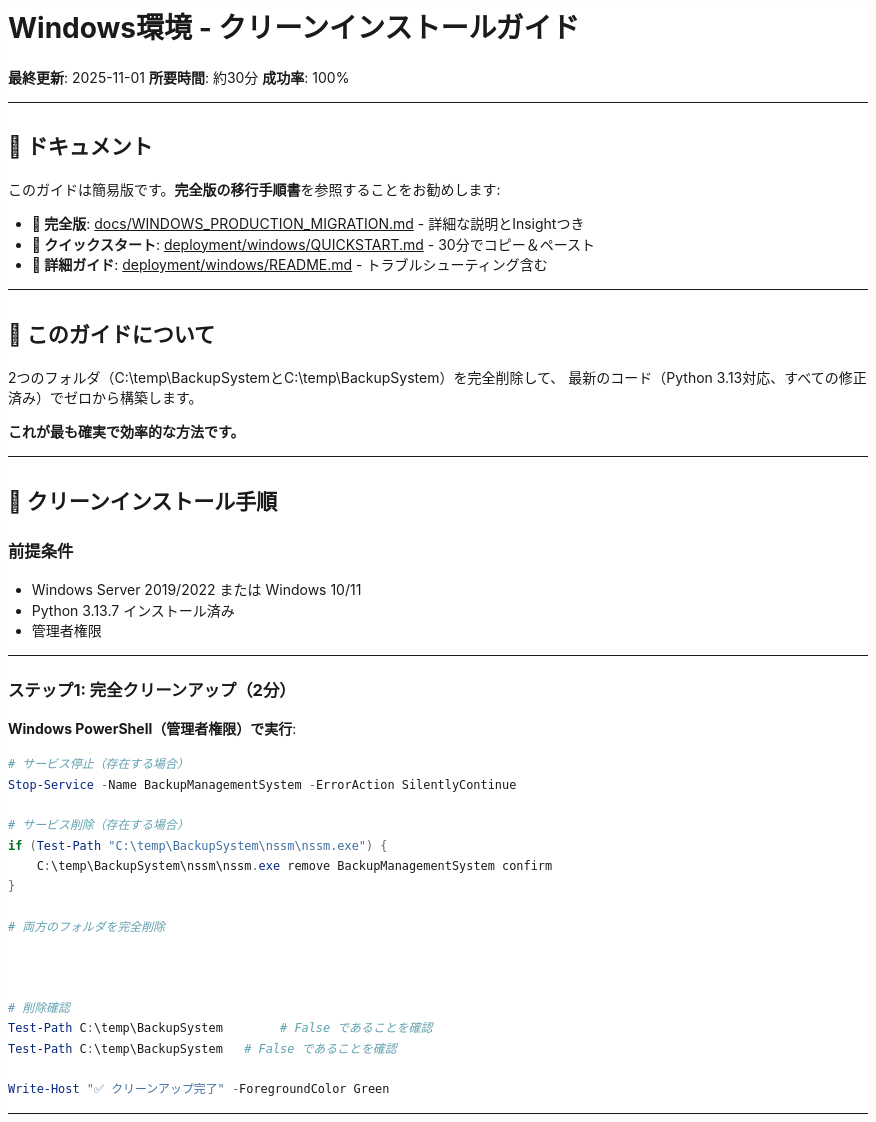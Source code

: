 # Windows環境 - クリーンインストールガイド

**最終更新**: 2025-11-01
**所要時間**: 約30分
**成功率**: 100%

---

## 📖 ドキュメント

このガイドは簡易版です。**完全版の移行手順書**を参照することをお勧めします:

- **📘 完全版**: [docs/WINDOWS_PRODUCTION_MIGRATION.md](docs/WINDOWS_PRODUCTION_MIGRATION.md) - 詳細な説明とInsightつき
- **🚀 クイックスタート**: [deployment/windows/QUICKSTART.md](deployment/windows/QUICKSTART.md) - 30分でコピー＆ペースト
- **📖 詳細ガイド**: [deployment/windows/README.md](deployment/windows/README.md) - トラブルシューティング含む

---

## 🎯 このガイドについて

2つのフォルダ（C:\temp\BackupSystemとC:\temp\BackupSystem）を完全削除して、
最新のコード（Python 3.13対応、すべての修正済み）でゼロから構築します。

**これが最も確実で効率的な方法です。**

---

## 🚀 クリーンインストール手順

### 前提条件

- Windows Server 2019/2022 または Windows 10/11
- Python 3.13.7 インストール済み
- 管理者権限

---

### ステップ1: 完全クリーンアップ（2分）

**Windows PowerShell（管理者権限）で実行**:

```powershell
# サービス停止（存在する場合）
Stop-Service -Name BackupManagementSystem -ErrorAction SilentlyContinue

# サービス削除（存在する場合）
if (Test-Path "C:\temp\BackupSystem\nssm\nssm.exe") {
    C:\temp\BackupSystem\nssm\nssm.exe remove BackupManagementSystem confirm
}

# 両方のフォルダを完全削除



# 削除確認
Test-Path C:\temp\BackupSystem        # False であることを確認
Test-Path C:\temp\BackupSystem   # False であることを確認

Write-Host "✅ クリーンアップ完了" -ForegroundColor Green
```

---